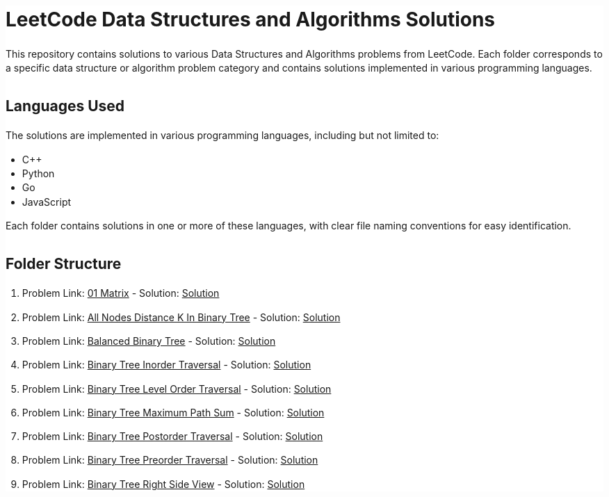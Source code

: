 # LeetCode Data Structures and Algorithms Solutions

This repository contains solutions to various Data Structures and Algorithms problems from LeetCode. Each folder corresponds to a specific data structure or algorithm problem category and contains solutions implemented in various programming languages.

## Languages Used

The solutions are implemented in various programming languages, including but not limited to:
- C++
- Python
- Go
- JavaScript

Each folder contains solutions in one or more of these languages, with clear file naming conventions for easy identification.

## Folder Structure

1.  Problem Link: [01 Matrix](https://leetcode.com/problems/01-matrix/) - Solution: [Solution](https://github.com/Geoffrey-Anto/leetcode-solutions/tree/main/problems/01_matrix)

2.  Problem Link: [All Nodes Distance K In Binary Tree](https://leetcode.com/problems/all-nodes-distance-k-in-binary-tree/) - Solution: [Solution](https://github.com/Geoffrey-Anto/leetcode-solutions/tree/main/problems/all_nodes_distance_k_in_binary_tree)

3.  Problem Link: [Balanced Binary Tree](https://leetcode.com/problems/balanced-binary-tree/) - Solution: [Solution](https://github.com/Geoffrey-Anto/leetcode-solutions/tree/main/problems/balanced_binary_tree)

4.  Problem Link: [Binary Tree Inorder Traversal](https://leetcode.com/problems/binary-tree-inorder-traversal/) - Solution: [Solution](https://github.com/Geoffrey-Anto/leetcode-solutions/tree/main/problems/binary_tree_inorder_traversal)

5.  Problem Link: [Binary Tree Level Order Traversal](https://leetcode.com/problems/binary-tree-level-order-traversal/) - Solution: [Solution](https://github.com/Geoffrey-Anto/leetcode-solutions/tree/main/problems/binary_tree_level_order_traversal)

6.  Problem Link: [Binary Tree Maximum Path Sum](https://leetcode.com/problems/binary-tree-maximum-path-sum/) - Solution: [Solution](https://github.com/Geoffrey-Anto/leetcode-solutions/tree/main/problems/binary_tree_maximum_path_sum)

7.  Problem Link: [Binary Tree Postorder Traversal](https://leetcode.com/problems/binary-tree-postorder-traversal/) - Solution: [Solution](https://github.com/Geoffrey-Anto/leetcode-solutions/tree/main/problems/binary_tree_postorder_traversal)

8.  Problem Link: [Binary Tree Preorder Traversal](https://leetcode.com/problems/binary-tree-preorder-traversal/) - Solution: [Solution](https://github.com/Geoffrey-Anto/leetcode-solutions/tree/main/problems/binary_tree_preorder_traversal)

9.  Problem Link: [Binary Tree Right Side View](https://leetcode.com/problems/binary-tree-right-side-view/) - Solution: [Solution](https://github.com/Geoffrey-Anto/leetcode-solutions/tree/main/problems/binary_tree_right_side_view)
